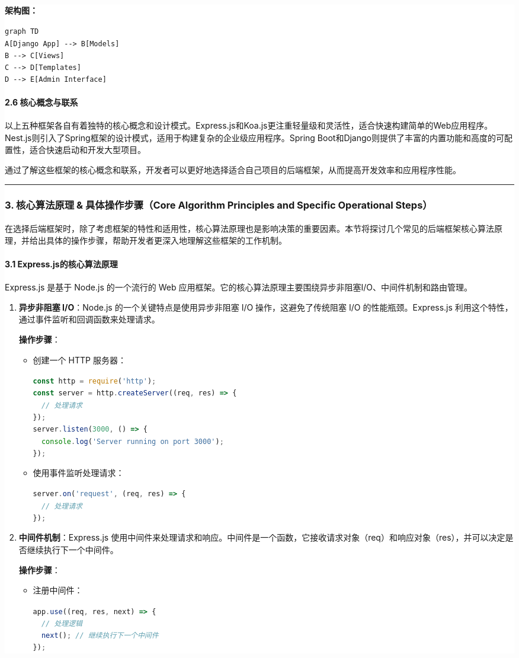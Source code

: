 **架构图：**
```mermaid
graph TD
A[Django App] --> B[Models]
B --> C[Views]
C --> D[Templates]
D --> E[Admin Interface]
```

#### 2.6 核心概念与联系

以上五种框架各自有着独特的核心概念和设计模式。Express.js和Koa.js更注重轻量级和灵活性，适合快速构建简单的Web应用程序。Nest.js则引入了Spring框架的设计模式，适用于构建复杂的企业级应用程序。Spring Boot和Django则提供了丰富的内置功能和高度的可配置性，适合快速启动和开发大型项目。

通过了解这些框架的核心概念和联系，开发者可以更好地选择适合自己项目的后端框架，从而提高开发效率和应用程序性能。

-------------------

### 3. 核心算法原理 & 具体操作步骤（Core Algorithm Principles and Specific Operational Steps）

在选择后端框架时，除了考虑框架的特性和适用性，核心算法原理也是影响决策的重要因素。本节将探讨几个常见的后端框架核心算法原理，并给出具体的操作步骤，帮助开发者更深入地理解这些框架的工作机制。

#### 3.1 Express.js的核心算法原理

Express.js 是基于 Node.js 的一个流行的 Web 应用框架。它的核心算法原理主要围绕异步非阻塞I/O、中间件机制和路由管理。

1. **异步非阻塞 I/O**：Node.js 的一个关键特点是使用异步非阻塞 I/O 操作，这避免了传统阻塞 I/O 的性能瓶颈。Express.js 利用这个特性，通过事件监听和回调函数来处理请求。
   
   **操作步骤**：
   - 创建一个 HTTP 服务器：
     ```javascript
     const http = require('http');
     const server = http.createServer((req, res) => {
       // 处理请求
     });
     server.listen(3000, () => {
       console.log('Server running on port 3000');
     });
     ```

   - 使用事件监听处理请求：
     ```javascript
     server.on('request', (req, res) => {
       // 处理请求
     });
     ```

2. **中间件机制**：Express.js 使用中间件来处理请求和响应。中间件是一个函数，它接收请求对象（req）和响应对象（res），并可以决定是否继续执行下一个中间件。

   **操作步骤**：
   - 注册中间件：
     ```javascript
     app.use((req, res, next) => {
       // 处理逻辑
       next(); // 继续执行下一个中间件
     });
     ```
